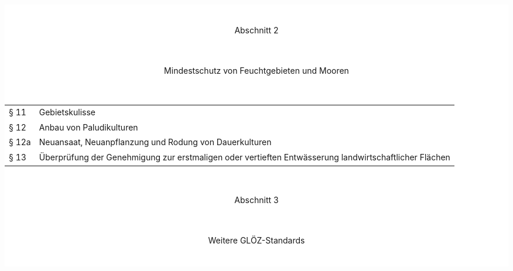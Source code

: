 <div class="jurAbsatz">

 

</div>

<div style="text-align:center;">

Abschnitt 2

</div>

<div class="jurAbsatz">

 

</div>

<div style="text-align:center;">

Mindestschutz von Feuchtgebieten und Mooren

</div>

<div class="jurAbsatz">

 

</div>

|       |                                                                                                       |
| :---- | :---------------------------------------------------------------------------------------------------- |
| § 11  | Gebietskulisse                                                                                        |
| § 12  | Anbau von Paludikulturen                                                                              |
| § 12a | Neuansaat, Neuanpflanzung und Rodung von Dauerkulturen                                                |
| § 13  | Überprüfung der Genehmigung zur erstmaligen oder vertieften Entwässerung landwirtschaftlicher Flächen |

<div class="jurAbsatz">

 

</div>

<div style="text-align:center;">

Abschnitt 3

</div>

<div class="jurAbsatz">

 

</div>

<div style="text-align:center;">

Weitere GLÖZ-Standards

</div>

<div class="jurAbsatz">

 